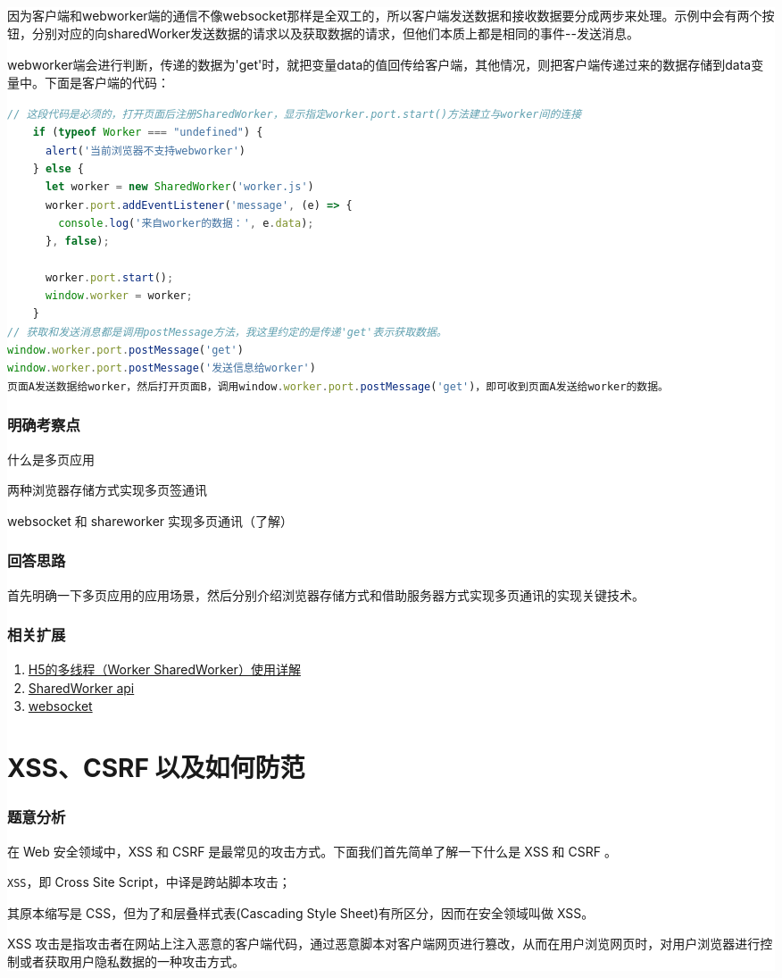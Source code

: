 因为客户端和webworker端的通信不像websocket那样是全双工的，所以客户端发送数据和接收数据要分成两步来处理。示例中会有两个按钮，分别对应的向sharedWorker发送数据的请求以及获取数据的请求，但他们本质上都是相同的事件--发送消息。

webworker端会进行判断，传递的数据为'get'时，就把变量data的值回传给客户端，其他情况，则把客户端传递过来的数据存储到data变量中。下面是客户端的代码：

```js
// 这段代码是必须的，打开页面后注册SharedWorker，显示指定worker.port.start()方法建立与worker间的连接
    if (typeof Worker === "undefined") {
      alert('当前浏览器不支持webworker')
    } else {
      let worker = new SharedWorker('worker.js')
      worker.port.addEventListener('message', (e) => {
        console.log('来自worker的数据：', e.data);
      }, false);
  
      worker.port.start();
      window.worker = worker;
    }
// 获取和发送消息都是调用postMessage方法，我这里约定的是传递'get'表示获取数据。
window.worker.port.postMessage('get')
window.worker.port.postMessage('发送信息给worker')
页面A发送数据给worker，然后打开页面B，调用window.worker.port.postMessage('get')，即可收到页面A发送给worker的数据。
```



### 明确考察点

什么是多页应用

两种浏览器存储方式实现多页签通讯

websocket 和 shareworker 实现多页通讯（了解）

### 回答思路

首先明确一下多页应用的应用场景，然后分别介绍浏览器存储方式和借助服务器方式实现多页通讯的实现关键技术。

### 相关扩展

1. [H5的多线程（Worker SharedWorker）使用详解](https://www.php.cn/html5-tutorial-390100.html)
2. [SharedWorker api](https://developer.mozilla.org/zh-CN/docs/Web/API/SharedWorker/SharedWorker)
3. [websocket](https://www.runoob.com/html/html5-websocket.html)


# XSS、CSRF 以及如何防范

### 题意分析

在 Web 安全领域中，XSS 和 CSRF 是最常见的攻击方式。下面我们首先简单了解一下什么是 XSS 和 CSRF 。

`XSS`，即 Cross Site Script，中译是跨站脚本攻击；

其原本缩写是 CSS，但为了和层叠样式表(Cascading Style Sheet)有所区分，因而在安全领域叫做 XSS。

XSS 攻击是指攻击者在网站上注入恶意的客户端代码，通过恶意脚本对客户端网页进行篡改，从而在用户浏览网页时，对用户浏览器进行控制或者获取用户隐私数据的一种攻击方式。
